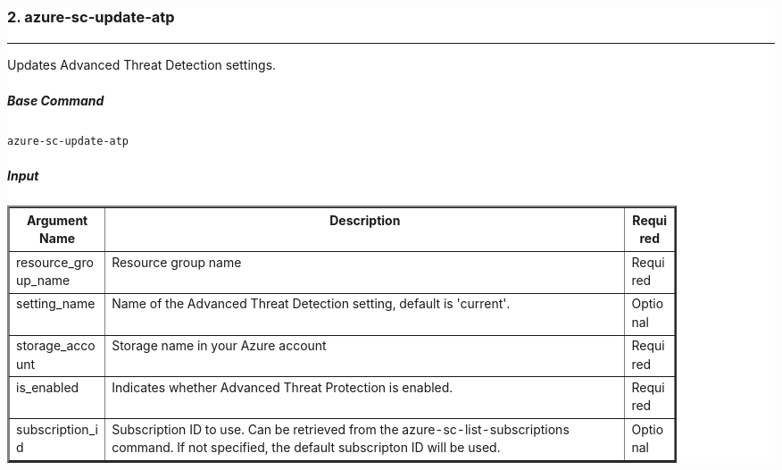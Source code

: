 


<h3>2. azure-sc-update-atp</h3>
<hr>
<p>Updates Advanced Threat Detection settings.</p>
<h5>Base Command</h5>
<p>
  <code>azure-sc-update-atp</code>
</p>

<h5>Input</h5>
<table style="width:750px" border="2" cellpadding="6">
  <thead>
    <tr>
      <th>
        <strong>Argument Name</strong>
      </th>
      <th>
        <strong>Description</strong>
      </th>
      <th>
        <strong>Required</strong>
      </th>
    </tr>
  </thead>
  <tbody>
    <tr>
      <td>resource_group_name</td>
      <td>Resource group name</td>
      <td>Required</td>
    </tr>
    <tr>
      <td>setting_name</td>
      <td>Name of the Advanced Threat Detection setting, default is 'current'.</td>
      <td>Optional</td>
    </tr>
    <tr>
      <td>storage_account</td>
      <td>Storage name in your Azure account</td>
      <td>Required</td>
    </tr>
    <tr>
      <td>is_enabled</td>
      <td>Indicates whether Advanced Threat Protection is enabled.</td>
      <td>Required</td>
    </tr>
    <tr>
      <td>subscription_id</td>
      <td>Subscription ID to use. Can be retrieved from the azure-sc-list-subscriptions command. If not specified, the default subscripton ID will be used.</td>
      <td>Optional</td>
    </tr>
  </tbody>
</table>
